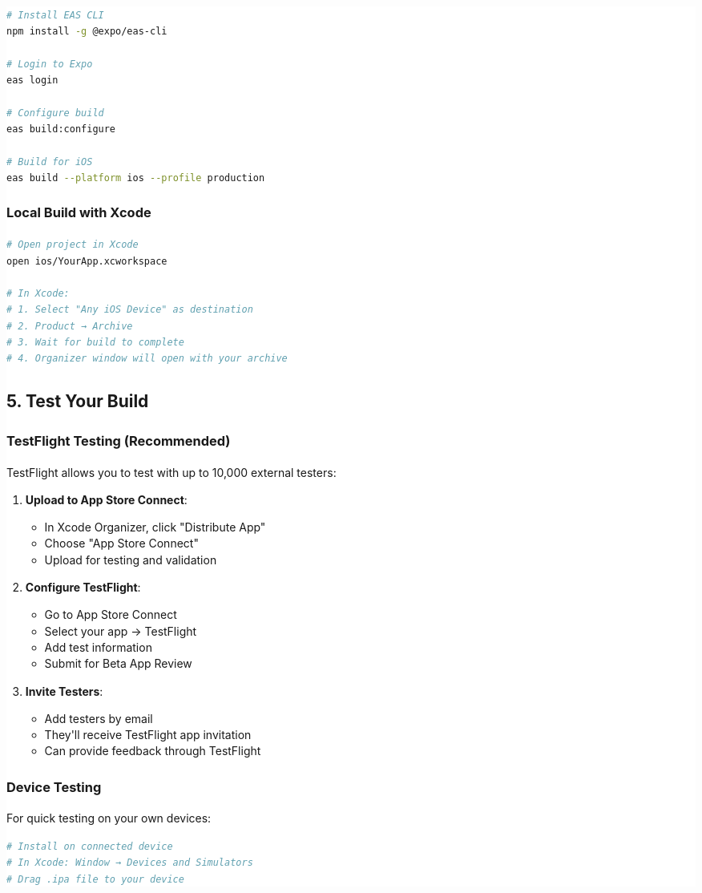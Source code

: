 ```bash
# Install EAS CLI
npm install -g @expo/eas-cli

# Login to Expo
eas login

# Configure build
eas build:configure

# Build for iOS
eas build --platform ios --profile production
```

### Local Build with Xcode

```bash
# Open project in Xcode
open ios/YourApp.xcworkspace

# In Xcode:
# 1. Select "Any iOS Device" as destination
# 2. Product → Archive
# 3. Wait for build to complete
# 4. Organizer window will open with your archive
```

## 5. Test Your Build

### TestFlight Testing (Recommended)

TestFlight allows you to test with up to 10,000 external testers:

1. **Upload to App Store Connect**:
   - In Xcode Organizer, click "Distribute App"
   - Choose "App Store Connect"
   - Upload for testing and validation

2. **Configure TestFlight**:
   - Go to App Store Connect
   - Select your app → TestFlight
   - Add test information
   - Submit for Beta App Review

3. **Invite Testers**:
   - Add testers by email
   - They'll receive TestFlight app invitation
   - Can provide feedback through TestFlight

### Device Testing

For quick testing on your own devices:

```bash
# Install on connected device
# In Xcode: Window → Devices and Simulators
# Drag .ipa file to your device
```
